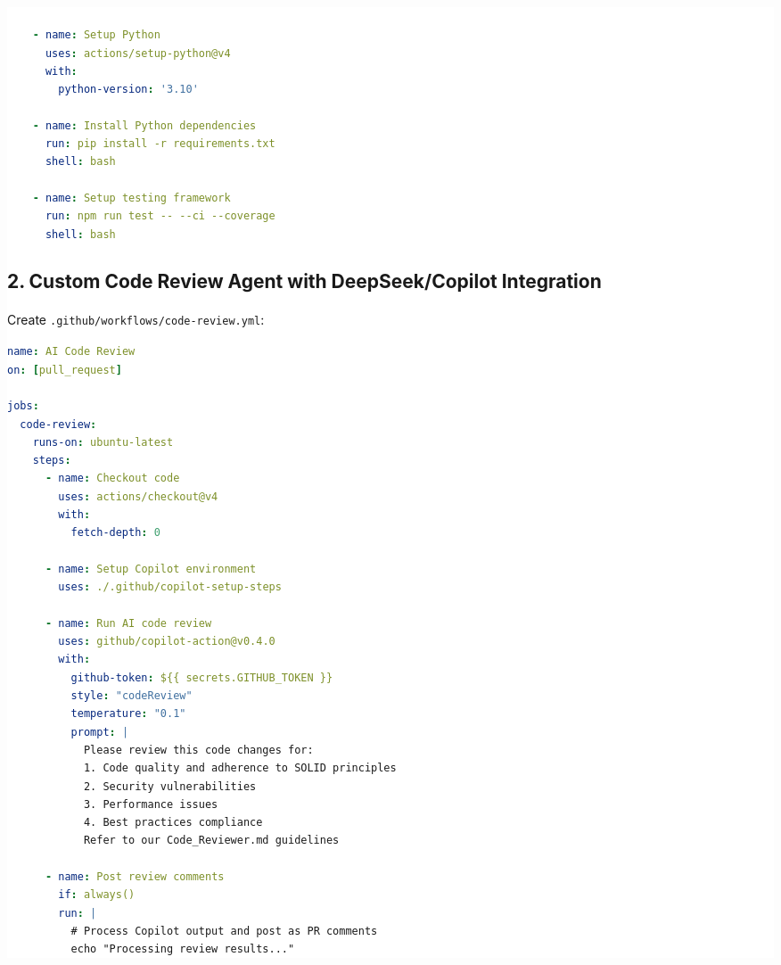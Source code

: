 ```yaml

    - name: Setup Python
      uses: actions/setup-python@v4
      with:
        python-version: '3.10'

    - name: Install Python dependencies
      run: pip install -r requirements.txt
      shell: bash

    - name: Setup testing framework
      run: npm run test -- --ci --coverage
      shell: bash
```

## 2. Custom Code Review Agent with DeepSeek/Copilot Integration

Create `.github/workflows/code-review.yml`:

```yaml
name: AI Code Review
on: [pull_request]

jobs:
  code-review:
    runs-on: ubuntu-latest
    steps:
      - name: Checkout code
        uses: actions/checkout@v4
        with:
          fetch-depth: 0

      - name: Setup Copilot environment
        uses: ./.github/copilot-setup-steps

      - name: Run AI code review
        uses: github/copilot-action@v0.4.0
        with:
          github-token: ${{ secrets.GITHUB_TOKEN }}
          style: "codeReview"
          temperature: "0.1"
          prompt: |
            Please review this code changes for:
            1. Code quality and adherence to SOLID principles
            2. Security vulnerabilities
            3. Performance issues
            4. Best practices compliance
            Refer to our Code_Reviewer.md guidelines

      - name: Post review comments
        if: always()
        run: |
          # Process Copilot output and post as PR comments
          echo "Processing review results..."
```
